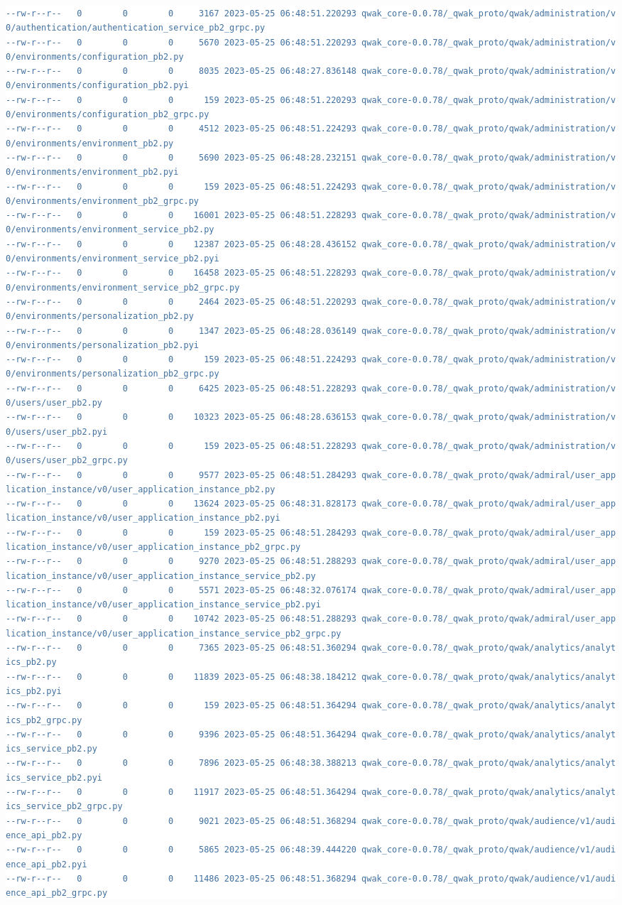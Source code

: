 ```diff
--rw-r--r--   0        0        0     3167 2023-05-25 06:48:51.220293 qwak_core-0.0.78/_qwak_proto/qwak/administration/v0/authentication/authentication_service_pb2_grpc.py
--rw-r--r--   0        0        0     5670 2023-05-25 06:48:51.220293 qwak_core-0.0.78/_qwak_proto/qwak/administration/v0/environments/configuration_pb2.py
--rw-r--r--   0        0        0     8035 2023-05-25 06:48:27.836148 qwak_core-0.0.78/_qwak_proto/qwak/administration/v0/environments/configuration_pb2.pyi
--rw-r--r--   0        0        0      159 2023-05-25 06:48:51.220293 qwak_core-0.0.78/_qwak_proto/qwak/administration/v0/environments/configuration_pb2_grpc.py
--rw-r--r--   0        0        0     4512 2023-05-25 06:48:51.224293 qwak_core-0.0.78/_qwak_proto/qwak/administration/v0/environments/environment_pb2.py
--rw-r--r--   0        0        0     5690 2023-05-25 06:48:28.232151 qwak_core-0.0.78/_qwak_proto/qwak/administration/v0/environments/environment_pb2.pyi
--rw-r--r--   0        0        0      159 2023-05-25 06:48:51.224293 qwak_core-0.0.78/_qwak_proto/qwak/administration/v0/environments/environment_pb2_grpc.py
--rw-r--r--   0        0        0    16001 2023-05-25 06:48:51.228293 qwak_core-0.0.78/_qwak_proto/qwak/administration/v0/environments/environment_service_pb2.py
--rw-r--r--   0        0        0    12387 2023-05-25 06:48:28.436152 qwak_core-0.0.78/_qwak_proto/qwak/administration/v0/environments/environment_service_pb2.pyi
--rw-r--r--   0        0        0    16458 2023-05-25 06:48:51.228293 qwak_core-0.0.78/_qwak_proto/qwak/administration/v0/environments/environment_service_pb2_grpc.py
--rw-r--r--   0        0        0     2464 2023-05-25 06:48:51.220293 qwak_core-0.0.78/_qwak_proto/qwak/administration/v0/environments/personalization_pb2.py
--rw-r--r--   0        0        0     1347 2023-05-25 06:48:28.036149 qwak_core-0.0.78/_qwak_proto/qwak/administration/v0/environments/personalization_pb2.pyi
--rw-r--r--   0        0        0      159 2023-05-25 06:48:51.224293 qwak_core-0.0.78/_qwak_proto/qwak/administration/v0/environments/personalization_pb2_grpc.py
--rw-r--r--   0        0        0     6425 2023-05-25 06:48:51.228293 qwak_core-0.0.78/_qwak_proto/qwak/administration/v0/users/user_pb2.py
--rw-r--r--   0        0        0    10323 2023-05-25 06:48:28.636153 qwak_core-0.0.78/_qwak_proto/qwak/administration/v0/users/user_pb2.pyi
--rw-r--r--   0        0        0      159 2023-05-25 06:48:51.228293 qwak_core-0.0.78/_qwak_proto/qwak/administration/v0/users/user_pb2_grpc.py
--rw-r--r--   0        0        0     9577 2023-05-25 06:48:51.284293 qwak_core-0.0.78/_qwak_proto/qwak/admiral/user_application_instance/v0/user_application_instance_pb2.py
--rw-r--r--   0        0        0    13624 2023-05-25 06:48:31.828173 qwak_core-0.0.78/_qwak_proto/qwak/admiral/user_application_instance/v0/user_application_instance_pb2.pyi
--rw-r--r--   0        0        0      159 2023-05-25 06:48:51.284293 qwak_core-0.0.78/_qwak_proto/qwak/admiral/user_application_instance/v0/user_application_instance_pb2_grpc.py
--rw-r--r--   0        0        0     9270 2023-05-25 06:48:51.288293 qwak_core-0.0.78/_qwak_proto/qwak/admiral/user_application_instance/v0/user_application_instance_service_pb2.py
--rw-r--r--   0        0        0     5571 2023-05-25 06:48:32.076174 qwak_core-0.0.78/_qwak_proto/qwak/admiral/user_application_instance/v0/user_application_instance_service_pb2.pyi
--rw-r--r--   0        0        0    10742 2023-05-25 06:48:51.288293 qwak_core-0.0.78/_qwak_proto/qwak/admiral/user_application_instance/v0/user_application_instance_service_pb2_grpc.py
--rw-r--r--   0        0        0     7365 2023-05-25 06:48:51.360294 qwak_core-0.0.78/_qwak_proto/qwak/analytics/analytics_pb2.py
--rw-r--r--   0        0        0    11839 2023-05-25 06:48:38.184212 qwak_core-0.0.78/_qwak_proto/qwak/analytics/analytics_pb2.pyi
--rw-r--r--   0        0        0      159 2023-05-25 06:48:51.364294 qwak_core-0.0.78/_qwak_proto/qwak/analytics/analytics_pb2_grpc.py
--rw-r--r--   0        0        0     9396 2023-05-25 06:48:51.364294 qwak_core-0.0.78/_qwak_proto/qwak/analytics/analytics_service_pb2.py
--rw-r--r--   0        0        0     7896 2023-05-25 06:48:38.388213 qwak_core-0.0.78/_qwak_proto/qwak/analytics/analytics_service_pb2.pyi
--rw-r--r--   0        0        0    11917 2023-05-25 06:48:51.364294 qwak_core-0.0.78/_qwak_proto/qwak/analytics/analytics_service_pb2_grpc.py
--rw-r--r--   0        0        0     9021 2023-05-25 06:48:51.368294 qwak_core-0.0.78/_qwak_proto/qwak/audience/v1/audience_api_pb2.py
--rw-r--r--   0        0        0     5865 2023-05-25 06:48:39.444220 qwak_core-0.0.78/_qwak_proto/qwak/audience/v1/audience_api_pb2.pyi
--rw-r--r--   0        0        0    11486 2023-05-25 06:48:51.368294 qwak_core-0.0.78/_qwak_proto/qwak/audience/v1/audience_api_pb2_grpc.py
```